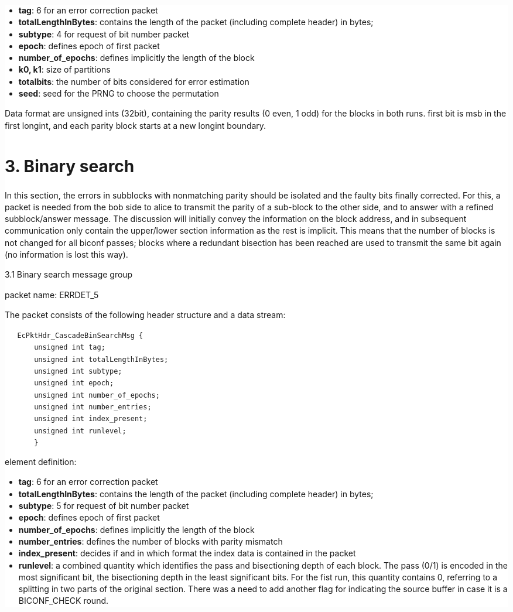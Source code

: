 * **tag**:                6 for an error correction packet
* **totalLengthInBytes**:         contains the length of the packet (including complete
                        header) in bytes;
* **subtype**:            4 for request of bit number packet
* **epoch**:              defines epoch of first packet
* **number_of_epochs**:    defines implicitly the length of the block
* **k0, k1**:             size of partitions
* **totalbits**:          the number of bits considered for error estimation
* **seed**:		seed for the PRNG to choose the permutation

Data format are unsigned ints (32bit), containing the parity results (0 even,
1 odd) for the blocks in both runs. first bit is msb in the first longint, and
each parity block starts at a new longint boundary.


# 3. Binary search 

In this section, the errors in subblocks with nonmatching parity  should be
isolated and the faulty bits finally corrected. For this, a packet is needed
from the bob side to alice to transmit the parity of a sub-block to the
other side, and to answer with a refined subblock/answer message. The
discussion will initially convey the information on the block address, and in
subsequent communication only contain the upper/lower section information as
the rest is implicit. This means that the number of blocks is not changed for
all biconf passes; blocks where a redundant bisection has been reached are
used to transmit the same bit again (no information is lost this way).



3.1 Binary search message group

   packet name: ERRDET_5		
     
   The packet consists of the following header structure and a data stream:
```
   EcPktHdr_CascadeBinSearchMsg {
       unsigned int tag;
       unsigned int totalLengthInBytes;
       unsigned int subtype;
       unsigned int epoch;
       unsigned int number_of_epochs;
       unsigned int number_entries;
       unsigned int index_present;
       unsigned int runlevel;
       }
```
  element definition:

* **tag**:                6 for an error correction packet
* **totalLengthInBytes**:         contains the length of the packet (including complete
                    header) in bytes;
* **subtype**:            5 for request of bit number packet
* **epoch**:              defines epoch of first packet
* **number_of_epochs**:    defines implicitly the length of the block
* **number_entries**:	defines the number of blocks with parity mismatch
* **index_present**:	decides if and in which format the index data is
                    contained in the packet
* **runlevel**:           a combined quantity which identifies the pass and 
                    bisectioning depth of each block. The pass (0/1) is
  encoded in the most significant bit, the bisectioning
  depth in the least significant bits. For the fist
  run, this quantity contains 0, referring to a
                    splitting in two parts of the original section.
                    There was a need to add another flag for indicating
  the source buffer in case it is a BICONF_CHECK round.
